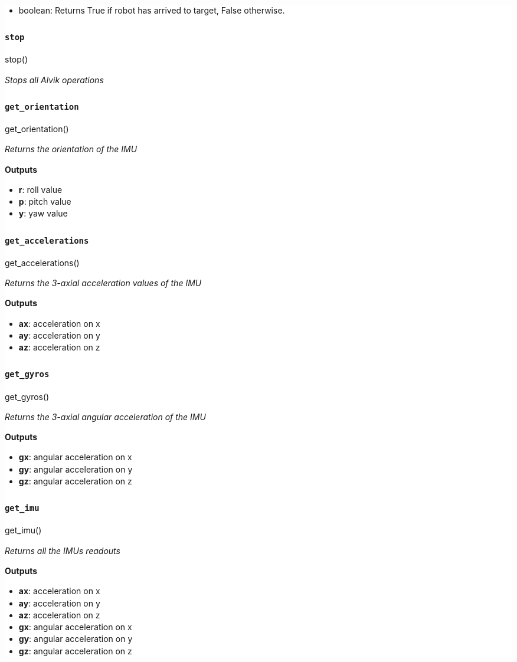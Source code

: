 - boolean: Returns True if robot has arrived to target, False otherwise.

### `stop`

stop()

*Stops all Alvik operations*


### `get_orientation`

get_orientation()

*Returns the orientation of the IMU*

**Outputs**

- **r**: roll value
- **p**: pitch value
- **y**: yaw value

### `get_accelerations`

get_accelerations()

*Returns the 3-axial acceleration values of the IMU*

**Outputs**

- **ax**: acceleration on x 
- **ay**: acceleration on y 
- **az**: acceleration on z 

### `get_gyros`

get_gyros()

*Returns the 3-axial angular acceleration of the IMU*

**Outputs**

- **gx**: angular acceleration on x 
- **gy**: angular acceleration on y 
- **gz**: angular acceleration on z 

### `get_imu`

get_imu()

*Returns all the IMUs readouts*

**Outputs**

- **ax**: acceleration on x 
- **ay**: acceleration on y 
- **az**: acceleration on z 
- **gx**: angular acceleration on x 
- **gy**: angular acceleration on y 
- **gz**: angular acceleration on z 
